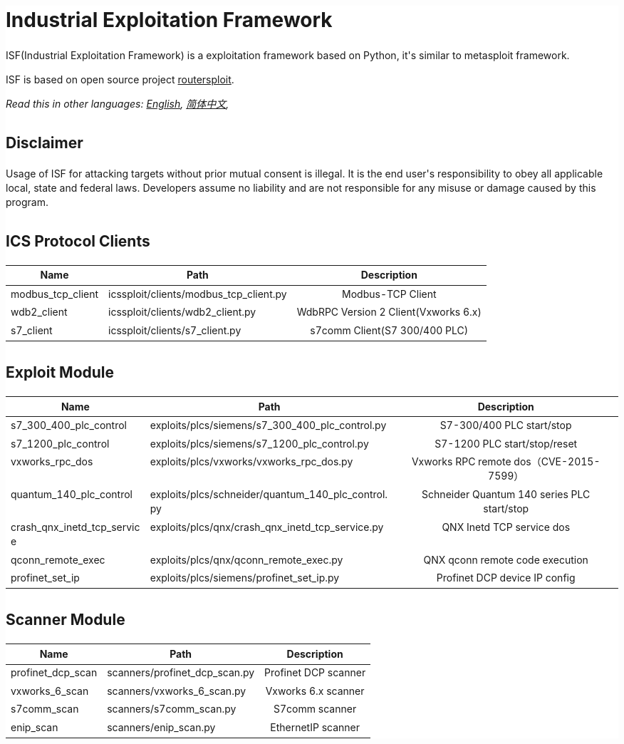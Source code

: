 # Industrial Exploitation Framework
ISF(Industrial Exploitation Framework) is a exploitation framework based on Python, it's similar to metasploit framework. 

ISF is based on open source project [routersploit](https://github.com/reverse-shell/routersploit).

*Read this in other languages: [English](README.md), [简体中文](README.zh-cn.md),*


## Disclaimer 
Usage of ISF for attacking targets without prior mutual consent is illegal. It is the end user's responsibility to obey all applicable local, state and federal laws.
Developers assume no liability and are not responsible for any misuse or damage caused by this program.


## ICS Protocol Clients
| Name               | Path                                   | Description            |
| -------------------| ---------------------------------------|:----------------------:|  
| modbus_tcp_client  | icssploit/clients/modbus_tcp_client.py | Modbus-TCP Client      |
| wdb2_client        | icssploit/clients/wdb2_client.py       | WdbRPC Version 2 Client(Vxworks 6.x)|
| s7_client          | icssploit/clients/s7_client.py         | s7comm Client(S7 300/400 PLC)       |


## Exploit Module
| Name                    | Path                                                              | Description                              |
| ------------------------| ------------------------------------------------------------------|:----------------------------------------:|  
| s7_300_400_plc_control  | exploits/plcs/siemens/s7_300_400_plc_control.py                   | S7-300/400 PLC start/stop                |
| s7_1200_plc_control     | exploits/plcs/siemens/s7_1200_plc_control.py                      | S7-1200 PLC start/stop/reset             |
| vxworks_rpc_dos         | exploits/plcs/vxworks/vxworks_rpc_dos.py                          | Vxworks RPC remote dos（CVE-2015-7599）  |
| quantum_140_plc_control | exploits/plcs/schneider/quantum_140_plc_control.py                | Schneider Quantum 140 series PLC start/stop |
| crash_qnx_inetd_tcp_service | exploits/plcs/qnx/crash_qnx_inetd_tcp_service.py              | QNX Inetd TCP service dos               |
| qconn_remote_exec       | exploits/plcs/qnx/qconn_remote_exec.py                            | QNX qconn remote code execution         |
| profinet_set_ip         | exploits/plcs/siemens/profinet_set_ip.py                          | Profinet DCP device IP config           |


## Scanner Module
| Name                    | Path                                                              | Description                             |
| ------------------------| ------------------------------------------------------------------|:---------------------------------------:|  
| profinet_dcp_scan       | scanners/profinet_dcp_scan.py                                     | Profinet DCP scanner                    |
| vxworks_6_scan          | scanners/vxworks_6_scan.py                                        | Vxworks 6.x scanner                     |
| s7comm_scan             | scanners/s7comm_scan.py                                           | S7comm scanner                          |
| enip_scan               | scanners/enip_scan.py                                             | EthernetIP scanner                      |

